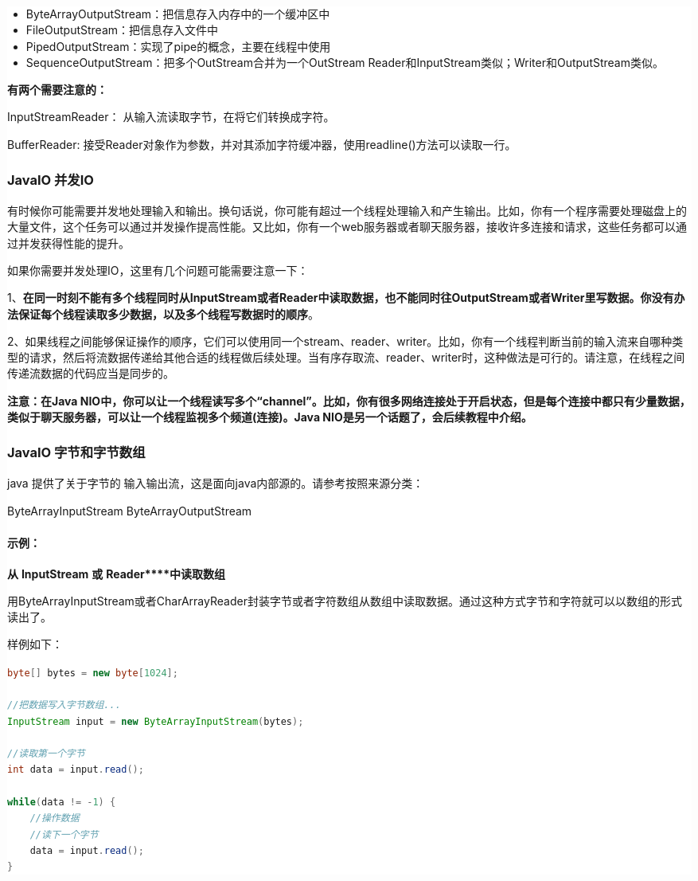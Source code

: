 - ByteArrayOutputStream：把信息存入内存中的一个缓冲区中
- FileOutputStream：把信息存入文件中 
- PipedOutputStream：实现了pipe的概念，主要在线程中使用 
- SequenceOutputStream：把多个OutStream合并为一个OutStream Reader和InputStream类似；Writer和OutputStream类似。

**有两个需要注意的：**

InputStreamReader： 从输入流读取字节，在将它们转换成字符。

BufferReader: 接受Reader对象作为参数，并对其添加字符缓冲器，使用readline()方法可以读取一行。



### JavaIO 并发IO

有时候你可能需要并发地处理输入和输出。换句话说，你可能有超过一个线程处理输入和产生输出。比如，你有一个程序需要处理磁盘上的大量文件，这个任务可以通过并发操作提高性能。又比如，你有一个web服务器或者聊天服务器，接收许多连接和请求，这些任务都可以通过并发获得性能的提升。

如果你需要并发处理IO，这里有几个问题可能需要注意一下：

1、**在同一时刻不能有多个线程同时从InputStream或者Reader中读取数据，也不能同时往OutputStream或者Writer里写数据。你没有办法保证每个线程读取多少数据，以及多个线程写数据时的顺序**。

2、如果线程之间能够保证操作的顺序，它们可以使用同一个stream、reader、writer。比如，你有一个线程判断当前的输入流来自哪种类型的请求，然后将流数据传递给其他合适的线程做后续处理。当有序存取流、reader、writer时，这种做法是可行的。请注意，在线程之间传递流数据的代码应当是同步的。

**注意：在Java NIO中，你可以让一个线程读写多个“channel”。比如，你有很多网络连接处于开启状态，但是每个连接中都只有少量数据，类似于聊天服务器，可以让一个线程监视多个频道(连接)。Java NIO是另一个话题了，会后续教程中介绍。**







### JavaIO 字节和字节数组

java 提供了关于字节的 输入输出流，这是面向java内部源的。请参考按照来源分类：

ByteArrayInputStream
ByteArrayOutputStream

#### 示例：

**从** **InputStream** **或** **Reader****中读取数组**

用ByteArrayInputStream或者CharArrayReader封装字节或者字符数组从数组中读取数据。通过这种方式字节和字符就可以以数组的形式读出了。

样例如下：

```java
byte[] bytes = new byte[1024];

//把数据写入字节数组...
InputStream input = new ByteArrayInputStream(bytes);

//读取第一个字节
int data = input.read();

while(data != -1) {
	//操作数据
	//读下一个字节
	data = input.read();
}
```
